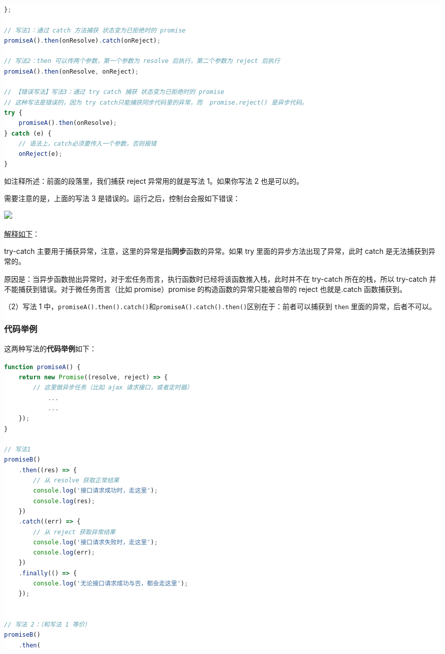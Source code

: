 ```js
};

// 写法1：通过 catch 方法捕获 状态变为已拒绝时的 promise
promiseA().then(onResolve).catch(onReject);

// 写法2：then 可以传两个参数，第⼀个参数为 resolve 后执⾏，第⼆个参数为 reject 后执⾏
promiseA().then(onResolve, onReject);

// 【错误写法】写法3：通过 try catch 捕获 状态变为已拒绝时的 promise
// 这种写法是错误的，因为 try catch只能捕获同步代码里的异常，而  promise.reject() 是异步代码。
try {
    promiseA().then(onResolve);
} catch (e) {
    // 语法上，catch必须要传入一个参数，否则报错
    onReject(e);
}
```

如注释所述：前面的段落里，我们捕获 reject 异常用的就是写法 1。如果你写法 2 也是可以的。

需要注意的是，上面的写法 3 是错误的。运行之后，控制台会报如下错误：

![](http://img.smyhvae.com/20210430_1553.png)

[解释如下](https://blog.csdn.net/xiaoluodecai/article/details/107297404)：

try-catch 主要用于捕获异常，注意，这里的异常是指**同步**函数的异常。如果 try 里面的异步方法出现了异常，此时 catch 是无法捕获到异常的。

原因是：当异步函数抛出异常时，对于宏任务而言，执行函数时已经将该函数推入栈，此时并不在 try-catch 所在的栈，所以 try-catch 并不能捕获到错误。对于微任务而言（比如 promise）promise 的构造函数的异常只能被自带的 reject 也就是.catch 函数捕获到。

（2）写法 1 中，`promiseA().then().catch()`和`promiseA().catch().then()`区别在于：前者可以捕获到 `then` 里面的异常，后者不可以。

### 代码举例

这两种写法的**代码举例**如下：

```js
function promiseA() {
    return new Promise((resolve, reject) => {
        // 这里做异步任务（比如 ajax 请求接口，或者定时器）
            ...
            ...
    });
}

// 写法1
promiseB()
    .then((res) => {
        // 从 resolve 获取正常结果
        console.log('接口请求成功时，走这里');
        console.log(res);
    })
    .catch((err) => {
        // 从 reject 获取异常结果
        console.log('接口请求失败时，走这里');
        console.log(err);
    })
    .finally(() => {
        console.log('无论接口请求成功与否，都会走这里');
    });


// 写法 2：（和写法 1 等价）
promiseB()
    .then(
```
